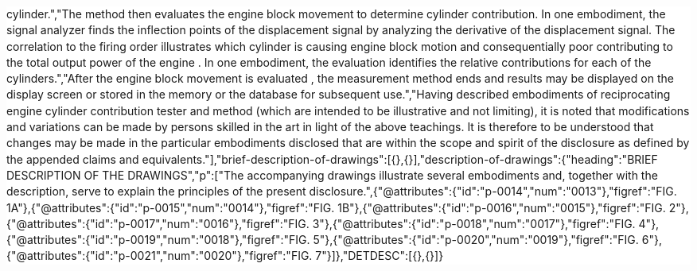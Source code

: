 cylinder.","The method then evaluates  the engine block movement to determine cylinder contribution. In one embodiment, the signal analyzer  finds the inflection points of the displacement signal by analyzing the derivative of the displacement signal. The correlation  to the firing order illustrates which cylinder is causing engine block motion and consequentially poor contributing to the total output power of the engine . In one embodiment, the evaluation  identifies the relative contributions for each of the cylinders.","After the engine block movement is evaluated , the measurement method ends  and results may be displayed on the display screen  or stored in the memory  or the database  for subsequent use.","Having described embodiments of reciprocating engine cylinder contribution tester and method (which are intended to be illustrative and not limiting), it is noted that modifications and variations can be made by persons skilled in the art in light of the above teachings. It is therefore to be understood that changes may be made in the particular embodiments disclosed that are within the scope and spirit of the disclosure as defined by the appended claims and equivalents."],"brief-description-of-drawings":[{},{}],"description-of-drawings":{"heading":"BRIEF DESCRIPTION OF THE DRAWINGS","p":["The accompanying drawings illustrate several embodiments and, together with the description, serve to explain the principles of the present disclosure.",{"@attributes":{"id":"p-0014","num":"0013"},"figref":"FIG. 1A"},{"@attributes":{"id":"p-0015","num":"0014"},"figref":"FIG. 1B"},{"@attributes":{"id":"p-0016","num":"0015"},"figref":"FIG. 2"},{"@attributes":{"id":"p-0017","num":"0016"},"figref":"FIG. 3"},{"@attributes":{"id":"p-0018","num":"0017"},"figref":"FIG. 4"},{"@attributes":{"id":"p-0019","num":"0018"},"figref":"FIG. 5"},{"@attributes":{"id":"p-0020","num":"0019"},"figref":"FIG. 6"},{"@attributes":{"id":"p-0021","num":"0020"},"figref":"FIG. 7"}]},"DETDESC":[{},{}]}
